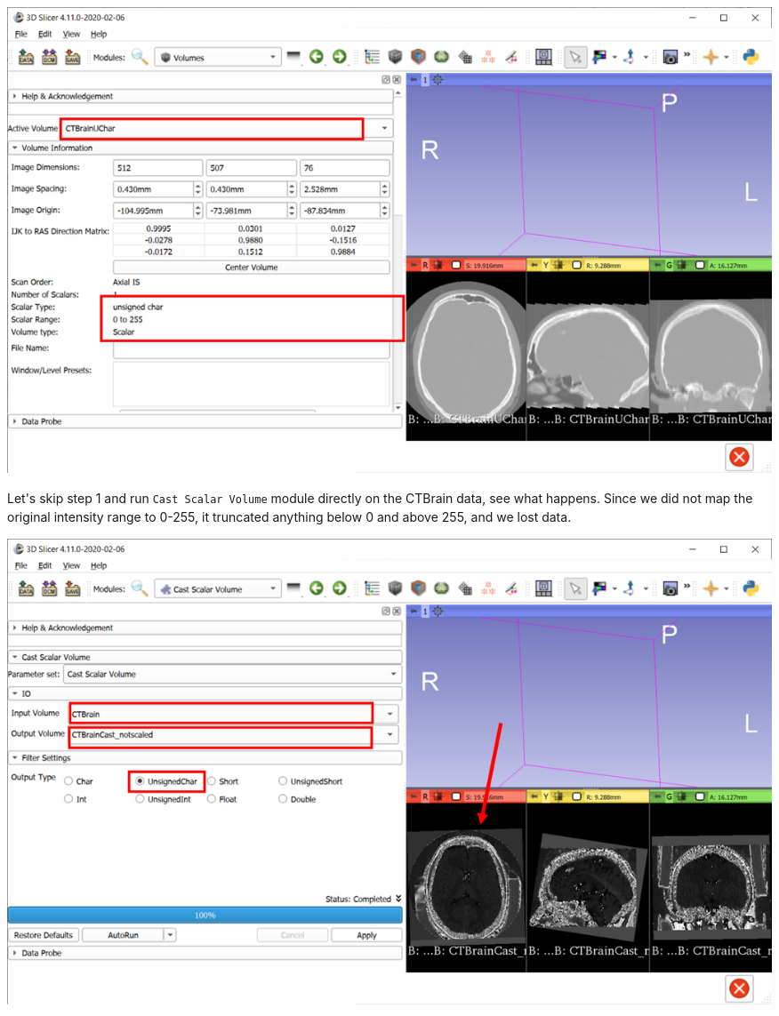 <img src="./images/ScalarVolumeCasting5.PNG">


Let's skip step 1 and run ``Cast Scalar Volume`` module directly on the CTBrain data, see what happens. Since we did not map the original intensity range to 0-255, it truncated anything below 0 and above 255, and we lost data.

<img src="./images/ScalarVolumeCasting6.PNG">
